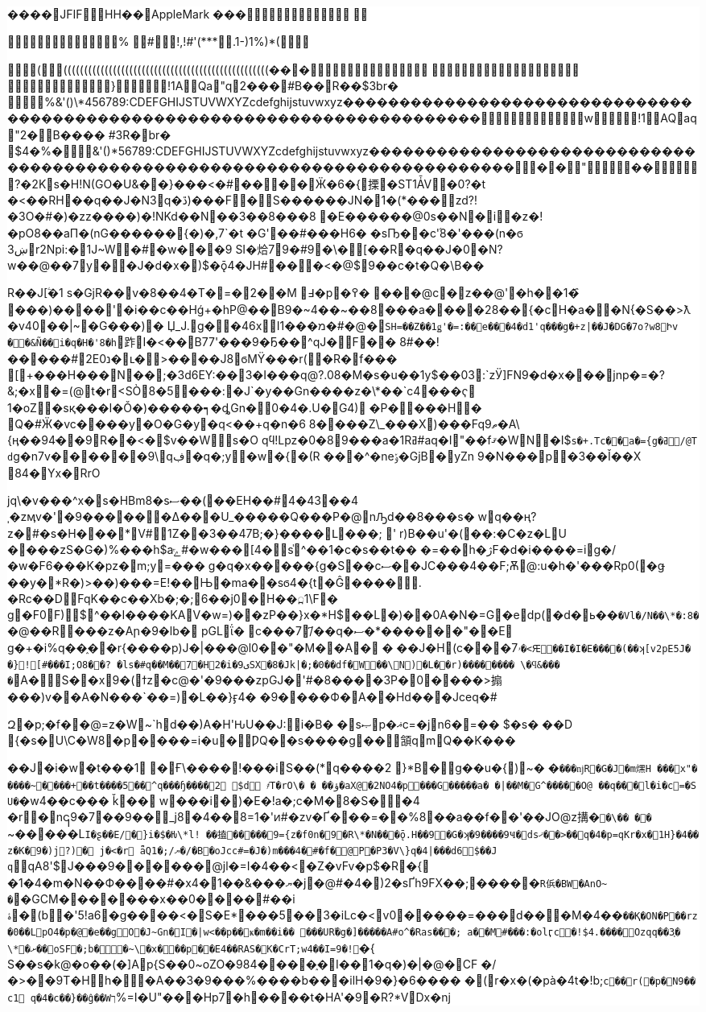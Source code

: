 ���� JFIF  H H  �� AppleMark
�� � 

 
% #!,!#'(\*\*\*.1-)1%)\*(
 
(((((((((((((((((((((((((((((((((((((((((((((((((((���           
        
   } !1AQa"q2���#B��R��$3br� 
%&'()\*456789:CDEFGHIJSTUVWXYZcdefghijstuvwxyz�������������������������������������������������������������������������  w !1AQaq"2�B���� #3R�br�
$4�%�&'()\*56789:CDEFGHIJSTUVWXYZcdefghijstuvwxyz�������������������������������������������������������������������������� ��" ��   ? �2Ks�HǃN(GO� U&��}���<�#����Ӝ�6�{搮�ST1ǠV� 0?�t
�<��RH��q��J�N3֐ q�ڐ)���F�S������JN�1�(\*���zd⁈� 3O�#�)�zz�� ��)�!NKd��N��3��8 ���8 �E������@0s��N�i�z�!�pO8��aП�(nG������{�)�,7`�t �G'��#���H6�
�sҦ��c'֜8�'���(n�ϭ
3ښr2Npi:�1J~W�#� w���9 SI�烚79�#9�\�[��R�q��J�0�N?w��@��7y��J�d�x�)$�ǭ4�JH#���<�@$9��c�t�Q�\B��

 R ��J[ۧ�1
s�GjR��v�8��4�T�=�2��M ߃�p�߉� ���@c�z��@'�h��1�҄ ���)�� ��'�i��c��Hǵ+�hP@��B9�~4��~��8���a����28��{�c Н�a��N{�S��>ƛ� v40 ��|~�G���)�
Џ\_J.g��46xIמ���1�#�@�`SH= ��Z��1ǥ'�=:��e���4�d1'q���g�+ z|��J�DG�7o?w8Իv��&Ñ��i� q�H�'8�h`䟭I�<��B77'���9�Ҕ� �^qJ� F�✫� 8#��!�����#2E0נ�ւ�>����J8ϭMŸ���r(�R�f���
[+���H���N��;�3d6EY:��3�I���q@?.08�M�s�u��1y$��03:`zӰ]FN9�d �x���jnp �=�?&;�x�=(@t�r<SÒ8�5��� :�J`�y��Gn����z�\*��`c4���ҁ
1�oZ�sқ���I�Ǒ�)�����┑�ȡGn�0�4�.U� G4) �P����H� Q�#Ӝ�vc����y�O�G�y�q<��+q�n�6 8����Z\_���X)���Fqތ9�A\{ӊ��94݀��9R��<�$v��Ws�O
qϥ!Lpz� 0�89���a�1R ߥ#aq�I"��fޤ�WN�I$`s�+.Tc��a�={g�ߥ/@Td`g�n7v������9\qڣ�q�;y�w�{�(R ���^�neݸ�GjB�yZn 9�N���p�3��Ǐ��X
84�Yx�RrO
 
 jq\�v���^x�s�HBm8�sސ��(��EH��#4�43��4 ˌ�zӎv�'�9������Δ���U\_�����Q���P�@ nԠd��8���s�
wq�� ң?z�#�s�H���\*V#1Z��3��47B;�}����Լ���;
' r)B��u'�(��:�C�z�LU �� ��zS� G�)%���h$aݻ#�w���[4�s֓^��1�c�s��t�� �=��h�ژF�d�i ����=ig�/�w�F6���K� pz�m;y=��� g�q�x�����{g�S��cސ��JC���4��F;Ѫ@:u�h�'���Rp0(�ǥ ��y�\*R�)>��)���=E!�� Њ�ma��sϭ4�{t�Ĝ����. �Rc��DFqK��c��Xb�;�;6��j0�H� �߽1\F� g�F0F)$^��I����KAV� w=)��zP��}x�\*H$�� L�)��0A�N�=G�edp(�d� ь��`�Vl�/N��\*�: 8�`�@��R���z�Aր�9�lb�
pGLΐ� c���7/҃��q�ސ�\*������"� �E g�+�i%q��֑��r{����p)J�|���@l0��"�M��A�
� ��J�H(c���ۥ7`�<Ԙ��I�I�E����(� �ʞ[v2pE5J��}![#���I;O8��? �ls�#q��M��7�H2�i� 9یSX�8�J k|�;�0��df�W��\N)�L��r)�������� \�ϥ&����`A�S��x9�(ϯz�c@�'�9���zpGJ�'#�8����3P�0����>搧���)v��A�N���`��=)�L��}ӻ4�
�9����Ф�A��Hd���Jceq�#
 
 Զ�p;�f��@=z�W~`hd��)A�H'ԊU��J:i�B�
�sޞp�ޣ c=�jn6�=�� $�s�
��D {�s�U\C�W8�p����=i�u�ǷQ��s����g��頷qmQ��K���
 
 ��J�i�w�t���1 �Ғ\����!���iS��( \*q����2 }\*B�g��u�{)~� �`���ǌR�G�J�m㷵H
���x"�����~����+��t����5��^ԛ���ɧ����2
$d ҂T�rO\�
� ��ؤ�aX@�2NO4�p���G�����a�
�|��M�G^�����O@
��q���l�i�c=�SU�` �w4��c��� ǩ�� w���i� )�E�!a�;c�M�8�S��4 �r�n၎9�7��9��\_j8�4��8=1�'ͷ#�zv�Ґ���=��%8��a��f��'��JO@z搆�`�\�� ��`~�����L`I�ʂ��E/�}i�$�Ƕ\*l! ��搕�����␀9={z�f0n�9�R\*�N���ǭ.H��9�G�ʞ�9����9 Ҹ� dsޚ��>��q�4�p=qKr� x�1H}�4��z�K�9�)j ?)�
j�<�r
ǟQޔ/;�1�/�B�oJcc#=� J�)m���4�#�f�@P֛� P3�V\}q�4|���d6$��Jq`qA8'$J���9������@jl�=I�4��<�Z�vFv�p$�R�{㊓�1�4�m�N��Ф����#�x4�ޔ���&��1�j�@#�4�)2�sҐh9FX��;�����`R㑟�BW�AnO~�`�GCM�������x��0����#��i ۀ�(b�'5!a6�g��\��<�S�E\*���5��3�iLc�<v0�����=���d���M�4��`��Қ�ON�P��rz�0 ��LpO4�p�@�e��gO�J ~Gn�I�|w<��p��ҝ�m��i�� �� �URۘ�g�]�����A#o^�Ras���; a��M# ���:�olӷc�!$4.����Ozqq��3֛�\*�ށ��oSF�;b��~\�x���p��E4��RAS�׽K�CrT ;w4��I=9�!`�{
S��s�k@�o ��(�]Ap{S��0~oZO�984����֑�I��1�q�)�|�@�CF  �/�>��9T�Hh��A��3�9���%����b���ilH�9�}�6����
�(r�x� (�pà�4t�!b;`c��r(�p�N9��c֐1 q�4� c��}��ĝ��Wך`%=I�U"���Hp7�h����t�HA'�9�R?\*VDx�ǌ